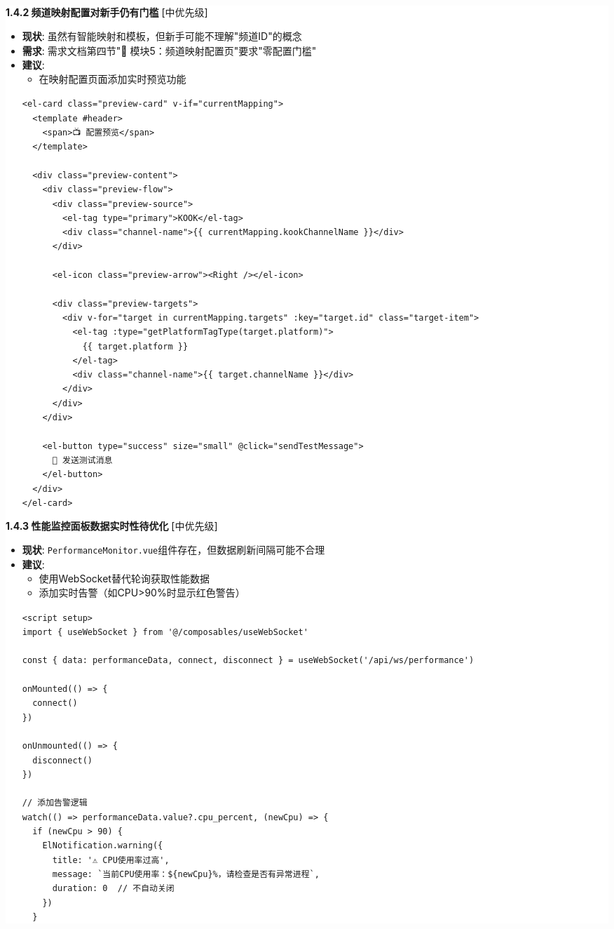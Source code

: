 **1.4.2 频道映射配置对新手仍有门槛** [中优先级]
- **现状**: 虽然有智能映射和模板，但新手可能不理解"频道ID"的概念
- **需求**: 需求文档第四节"📱 模块5：频道映射配置页"要求"零配置门槛"
- **建议**:
  - 在映射配置页面添加实时预览功能
  ```vue
  <el-card class="preview-card" v-if="currentMapping">
    <template #header>
      <span>📺 配置预览</span>
    </template>
    
    <div class="preview-content">
      <div class="preview-flow">
        <div class="preview-source">
          <el-tag type="primary">KOOK</el-tag>
          <div class="channel-name">{{ currentMapping.kookChannelName }}</div>
        </div>
        
        <el-icon class="preview-arrow"><Right /></el-icon>
        
        <div class="preview-targets">
          <div v-for="target in currentMapping.targets" :key="target.id" class="target-item">
            <el-tag :type="getPlatformTagType(target.platform)">
              {{ target.platform }}
            </el-tag>
            <div class="channel-name">{{ target.channelName }}</div>
          </div>
        </div>
      </div>
      
      <el-button type="success" size="small" @click="sendTestMessage">
        🧪 发送测试消息
      </el-button>
    </div>
  </el-card>
  ```

**1.4.3 性能监控面板数据实时性待优化** [中优先级]
- **现状**: `PerformanceMonitor.vue`组件存在，但数据刷新间隔可能不合理
- **建议**:
  - 使用WebSocket替代轮询获取性能数据
  - 添加实时告警（如CPU>90%时显示红色警告）
  ```vue
  <script setup>
  import { useWebSocket } from '@/composables/useWebSocket'
  
  const { data: performanceData, connect, disconnect } = useWebSocket('/api/ws/performance')
  
  onMounted(() => {
    connect()
  })
  
  onUnmounted(() => {
    disconnect()
  })
  
  // 添加告警逻辑
  watch(() => performanceData.value?.cpu_percent, (newCpu) => {
    if (newCpu > 90) {
      ElNotification.warning({
        title: '⚠️ CPU使用率过高',
        message: `当前CPU使用率：${newCpu}%，请检查是否有异常进程`,
        duration: 0  // 不自动关闭
      })
    }
  ```